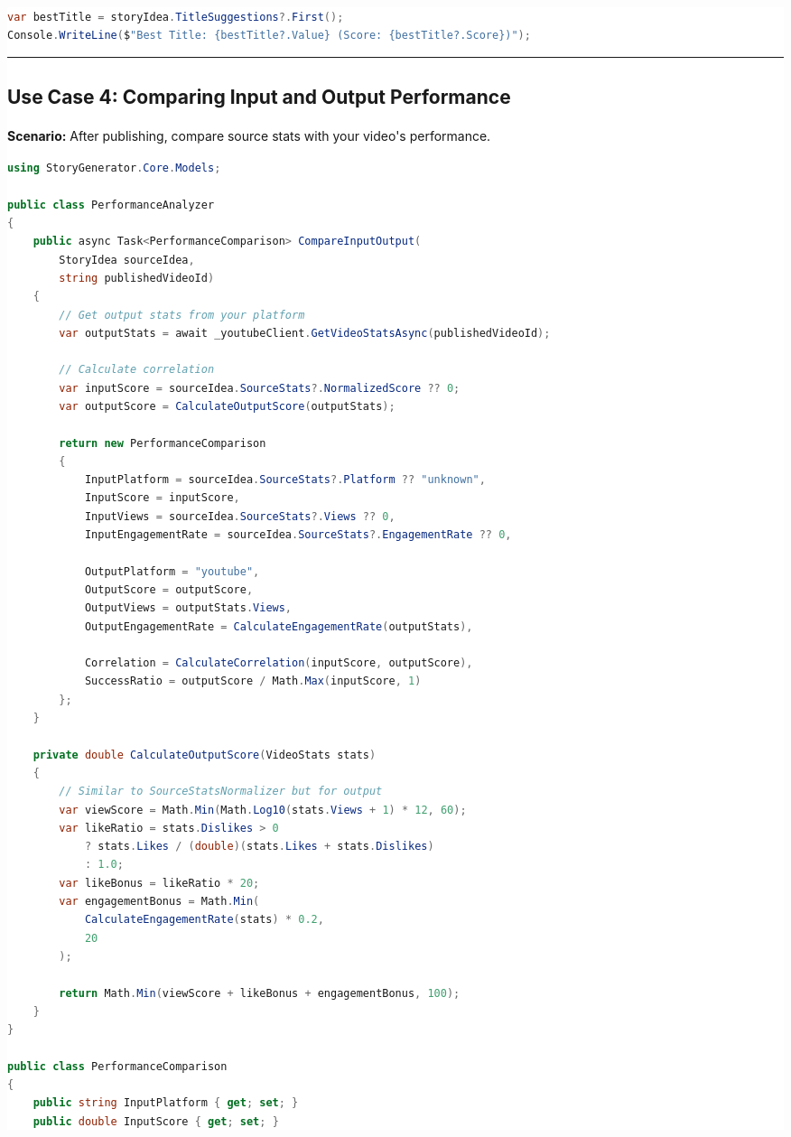 ```csharp
var bestTitle = storyIdea.TitleSuggestions?.First();
Console.WriteLine($"Best Title: {bestTitle?.Value} (Score: {bestTitle?.Score})");
```

---

## Use Case 4: Comparing Input and Output Performance

**Scenario:** After publishing, compare source stats with your video's performance.

```csharp
using StoryGenerator.Core.Models;

public class PerformanceAnalyzer
{
    public async Task<PerformanceComparison> CompareInputOutput(
        StoryIdea sourceIdea,
        string publishedVideoId)
    {
        // Get output stats from your platform
        var outputStats = await _youtubeClient.GetVideoStatsAsync(publishedVideoId);
        
        // Calculate correlation
        var inputScore = sourceIdea.SourceStats?.NormalizedScore ?? 0;
        var outputScore = CalculateOutputScore(outputStats);
        
        return new PerformanceComparison
        {
            InputPlatform = sourceIdea.SourceStats?.Platform ?? "unknown",
            InputScore = inputScore,
            InputViews = sourceIdea.SourceStats?.Views ?? 0,
            InputEngagementRate = sourceIdea.SourceStats?.EngagementRate ?? 0,
            
            OutputPlatform = "youtube",
            OutputScore = outputScore,
            OutputViews = outputStats.Views,
            OutputEngagementRate = CalculateEngagementRate(outputStats),
            
            Correlation = CalculateCorrelation(inputScore, outputScore),
            SuccessRatio = outputScore / Math.Max(inputScore, 1)
        };
    }
    
    private double CalculateOutputScore(VideoStats stats)
    {
        // Similar to SourceStatsNormalizer but for output
        var viewScore = Math.Min(Math.Log10(stats.Views + 1) * 12, 60);
        var likeRatio = stats.Dislikes > 0 
            ? stats.Likes / (double)(stats.Likes + stats.Dislikes) 
            : 1.0;
        var likeBonus = likeRatio * 20;
        var engagementBonus = Math.Min(
            CalculateEngagementRate(stats) * 0.2, 
            20
        );
        
        return Math.Min(viewScore + likeBonus + engagementBonus, 100);
    }
}

public class PerformanceComparison
{
    public string InputPlatform { get; set; }
    public double InputScore { get; set; }
```
